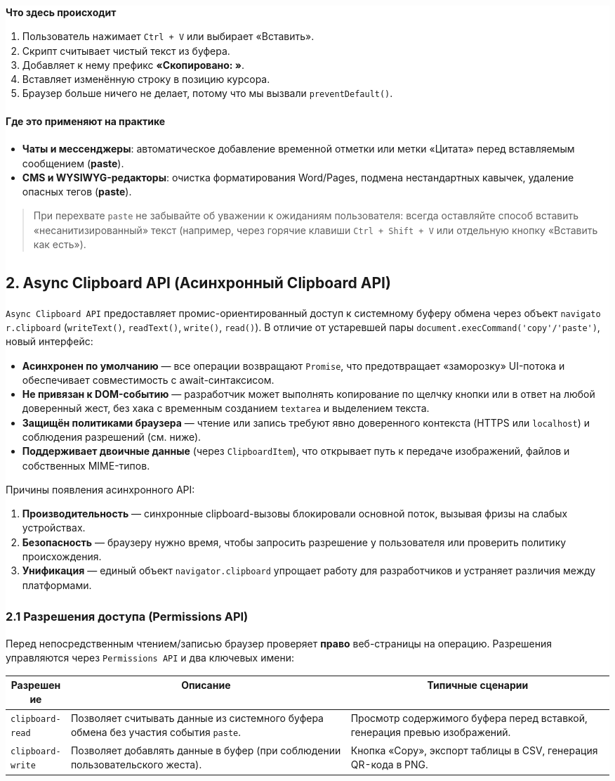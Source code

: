 
**Что здесь происходит**

1. Пользователь нажимает `Ctrl + V` или выбирает «Вставить».
2. Скрипт считывает чистый текст из буфера.
3. Добавляет к нему префикс **«Скопировано: »**.
4. Вставляет изменённую строку в позицию курсора.
5. Браузер больше ничего не делает, потому что мы вызвали `preventDefault()`.

#### Где это применяют на практике

* **Чаты и мессенджеры**: автоматическое добавление временной отметки или метки «Цитата» перед вставляемым сообщением (**paste**).
* **CMS и WYSIWYG-редакторы**: очистка форматирования Word/Pages, подмена нестандартных кавычек, удаление опасных тегов (**paste**).

> При перехвате `paste` не забывайте об уважении к ожиданиям пользователя: всегда оставляйте способ вставить «несанитизированный» текст (например, через горячие клавиши `Ctrl + Shift + V` или отдельную кнопку «Вставить как есть»).


## 2. Async Clipboard API (Асинхронный Clipboard API)
`Async Clipboard API` предоставляет промис-ориентированный доступ к системному буферу обмена через объект `navigator.clipboard` (`writeText()`, `readText()`, `write()`, `read()`). В отличие от устаревшей пары `document.execCommand('copy'/'paste')`, новый интерфейс:

* **Асинхронен по умолчанию** — все операции возвращают `Promise`, что предотвращает «заморозку» UI-потока и обеспечивает совместимость с await-синтаксисом.
* **Не привязан к DOM-событию** — разработчик может выполнять копирование по щелчку кнопки или в ответ на любой доверенный жест, без хака с временным созданием `textarea` и выделением текста.
* **Защищён политиками браузера** — чтение или запись требуют явно доверенного контекста (HTTPS или `localhost`) и соблюдения разрешений (см. ниже).
* **Поддерживает двоичные данные** (через `ClipboardItem`), что открывает путь к передаче изображений, файлов и собственных MIME-типов.

Причины появления асинхронного API:

1. **Производительность** — синхронные clipboard-вызовы блокировали основной поток, вызывая фризы на слабых устройствах.
2. **Безопасность** — браузеру нужно время, чтобы запросить разрешение у пользователя или проверить политику происхождения.
3. **Унификация** — единый объект `navigator.clipboard` упрощает работу для разработчиков и устраняет различия между платформами.

### 2.1 Разрешения доступа (Permissions API)

Перед непосредственным чтением/записью браузер проверяет **право** веб-страницы на операцию. Разрешения управляются через `Permissions API` и два ключевых имени:

| Разрешение        | Описание                                                                            | Типичные сценарии                                                         |
| ----------------- | ----------------------------------------------------------------------------------- | ------------------------------------------------------------------------- |
| `clipboard-read`  | Позволяет считывать данные из системного буфера обмена без участия события `paste`. | Просмотр содержимого буфера перед вставкой, генерация превью изображений. |
| `clipboard-write` | Позволяет добавлять данные в буфер (при соблюдении пользовательского жеста).        | Кнопка «Copy», экспорт таблицы в CSV, генерация QR-кода в PNG.            |
